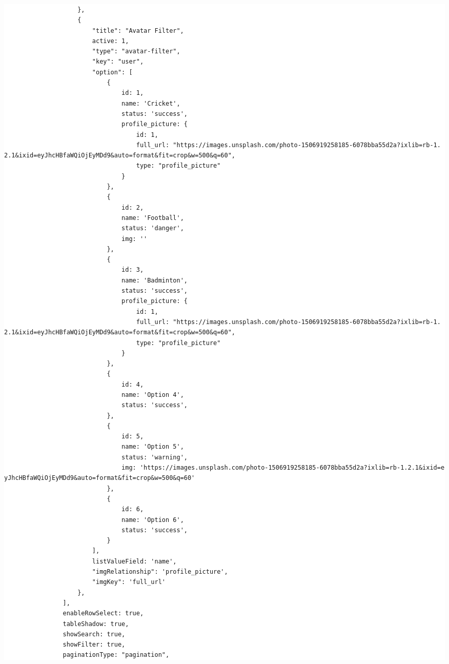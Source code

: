 ```
                    },
                    {
                        "title": "Avatar Filter",
                        active: 1,
                        "type": "avatar-filter",
                        "key": "user",
                        "option": [
                            {
                                id: 1,
                                name: 'Cricket',
                                status: 'success',
                                profile_picture: {
                                    id: 1,
                                    full_url: "https://images.unsplash.com/photo-1506919258185-6078bba55d2a?ixlib=rb-1.2.1&ixid=eyJhcHBfaWQiOjEyMDd9&auto=format&fit=crop&w=500&q=60",
                                    type: "profile_picture"
                                }
                            },
                            {
                                id: 2,
                                name: 'Football',
                                status: 'danger',
                                img: ''
                            },
                            {
                                id: 3,
                                name: 'Badminton',
                                status: 'success',
                                profile_picture: {
                                    id: 1,
                                    full_url: "https://images.unsplash.com/photo-1506919258185-6078bba55d2a?ixlib=rb-1.2.1&ixid=eyJhcHBfaWQiOjEyMDd9&auto=format&fit=crop&w=500&q=60",
                                    type: "profile_picture"
                                }
                            },
                            {
                                id: 4,
                                name: 'Option 4',
                                status: 'success',
                            },
                            {
                                id: 5,
                                name: 'Option 5',
                                status: 'warning',
                                img: 'https://images.unsplash.com/photo-1506919258185-6078bba55d2a?ixlib=rb-1.2.1&ixid=eyJhcHBfaWQiOjEyMDd9&auto=format&fit=crop&w=500&q=60'
                            },
                            {
                                id: 6,
                                name: 'Option 6',
                                status: 'success',
                            }
                        ],
                        listValueField: 'name',
                        "imgRelationship": 'profile_picture',
                        "imgKey": 'full_url'
                    },
                ],
                enableRowSelect: true,
                tableShadow: true,
                showSearch: true,
                showFilter: true,
                paginationType: "pagination",
```
